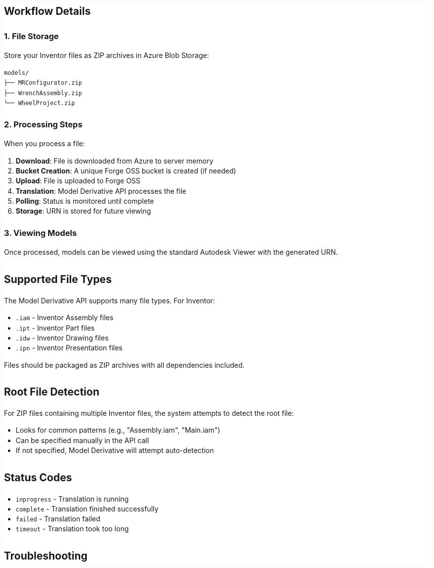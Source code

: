 ## Workflow Details

### 1. File Storage
Store your Inventor files as ZIP archives in Azure Blob Storage:
```
models/
├── MRConfigurator.zip
├── WrenchAssembly.zip
└── WheelProject.zip
```

### 2. Processing Steps
When you process a file:

1. **Download**: File is downloaded from Azure to server memory
2. **Bucket Creation**: A unique Forge OSS bucket is created (if needed)
3. **Upload**: File is uploaded to Forge OSS
4. **Translation**: Model Derivative API processes the file
5. **Polling**: Status is monitored until complete
6. **Storage**: URN is stored for future viewing

### 3. Viewing Models
Once processed, models can be viewed using the standard Autodesk Viewer with the generated URN.

## Supported File Types

The Model Derivative API supports many file types. For Inventor:
- `.iam` - Inventor Assembly files
- `.ipt` - Inventor Part files
- `.idw` - Inventor Drawing files
- `.ipn` - Inventor Presentation files

Files should be packaged as ZIP archives with all dependencies included.

## Root File Detection

For ZIP files containing multiple Inventor files, the system attempts to detect the root file:
- Looks for common patterns (e.g., "Assembly.iam", "Main.iam")
- Can be specified manually in the API call
- If not specified, Model Derivative will attempt auto-detection

## Status Codes

- `inprogress` - Translation is running
- `complete` - Translation finished successfully
- `failed` - Translation failed
- `timeout` - Translation took too long

## Troubleshooting
